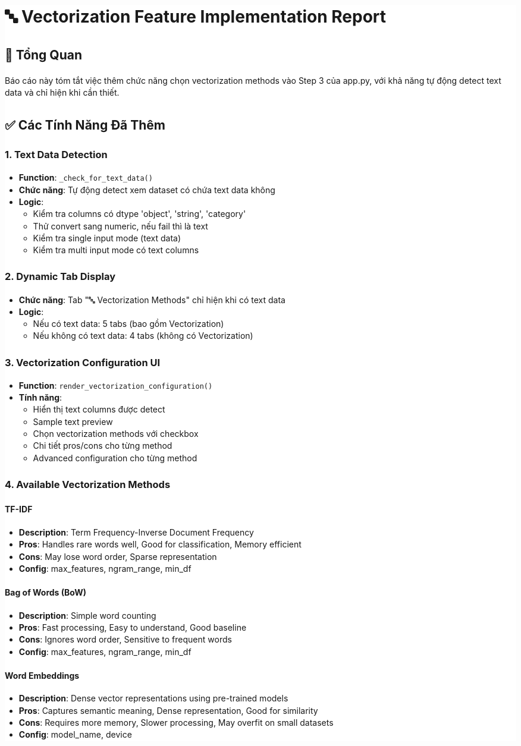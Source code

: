 # 🔤 Vectorization Feature Implementation Report

## 🎯 Tổng Quan

Báo cáo này tóm tắt việc thêm chức năng chọn vectorization methods vào Step 3 của app.py, với khả năng tự động detect text data và chỉ hiện khi cần thiết.

## ✅ Các Tính Năng Đã Thêm

### 1. **Text Data Detection**
- **Function**: `_check_for_text_data()`
- **Chức năng**: Tự động detect xem dataset có chứa text data không
- **Logic**: 
  - Kiểm tra columns có dtype 'object', 'string', 'category'
  - Thử convert sang numeric, nếu fail thì là text
  - Kiểm tra single input mode (text data)
  - Kiểm tra multi input mode có text columns

### 2. **Dynamic Tab Display**
- **Chức năng**: Tab "🔤 Vectorization Methods" chỉ hiện khi có text data
- **Logic**:
  - Nếu có text data: 5 tabs (bao gồm Vectorization)
  - Nếu không có text data: 4 tabs (không có Vectorization)

### 3. **Vectorization Configuration UI**
- **Function**: `render_vectorization_configuration()`
- **Tính năng**:
  - Hiển thị text columns được detect
  - Sample text preview
  - Chọn vectorization methods với checkbox
  - Chi tiết pros/cons cho từng method
  - Advanced configuration cho từng method

### 4. **Available Vectorization Methods**

#### **TF-IDF**
- **Description**: Term Frequency-Inverse Document Frequency
- **Pros**: Handles rare words well, Good for classification, Memory efficient
- **Cons**: May lose word order, Sparse representation
- **Config**: max_features, ngram_range, min_df

#### **Bag of Words (BoW)**
- **Description**: Simple word counting
- **Pros**: Fast processing, Easy to understand, Good baseline
- **Cons**: Ignores word order, Sensitive to frequent words
- **Config**: max_features, ngram_range, min_df

#### **Word Embeddings**
- **Description**: Dense vector representations using pre-trained models
- **Pros**: Captures semantic meaning, Dense representation, Good for similarity
- **Cons**: Requires more memory, Slower processing, May overfit on small datasets
- **Config**: model_name, device
